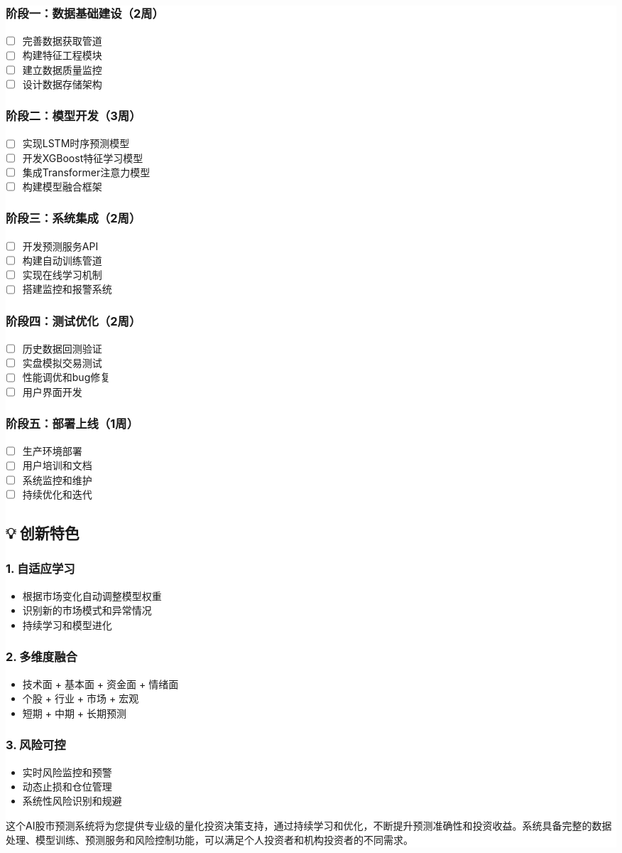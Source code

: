 ### 阶段一：数据基础建设（2周）
- [ ] 完善数据获取管道
- [ ] 构建特征工程模块
- [ ] 建立数据质量监控
- [ ] 设计数据存储架构

### 阶段二：模型开发（3周）
- [ ] 实现LSTM时序预测模型
- [ ] 开发XGBoost特征学习模型
- [ ] 集成Transformer注意力模型
- [ ] 构建模型融合框架

### 阶段三：系统集成（2周）
- [ ] 开发预测服务API
- [ ] 构建自动训练管道
- [ ] 实现在线学习机制
- [ ] 搭建监控和报警系统

### 阶段四：测试优化（2周）
- [ ] 历史数据回测验证
- [ ] 实盘模拟交易测试
- [ ] 性能调优和bug修复
- [ ] 用户界面开发

### 阶段五：部署上线（1周）
- [ ] 生产环境部署
- [ ] 用户培训和文档
- [ ] 系统监控和维护
- [ ] 持续优化和迭代

## 💡 创新特色

### 1. 自适应学习
- 根据市场变化自动调整模型权重
- 识别新的市场模式和异常情况
- 持续学习和模型进化

### 2. 多维度融合
- 技术面 + 基本面 + 资金面 + 情绪面
- 个股 + 行业 + 市场 + 宏观
- 短期 + 中期 + 长期预测

### 3. 风险可控
- 实时风险监控和预警
- 动态止损和仓位管理
- 系统性风险识别和规避

这个AI股市预测系统将为您提供专业级的量化投资决策支持，通过持续学习和优化，不断提升预测准确性和投资收益。系统具备完整的数据处理、模型训练、预测服务和风险控制功能，可以满足个人投资者和机构投资者的不同需求。